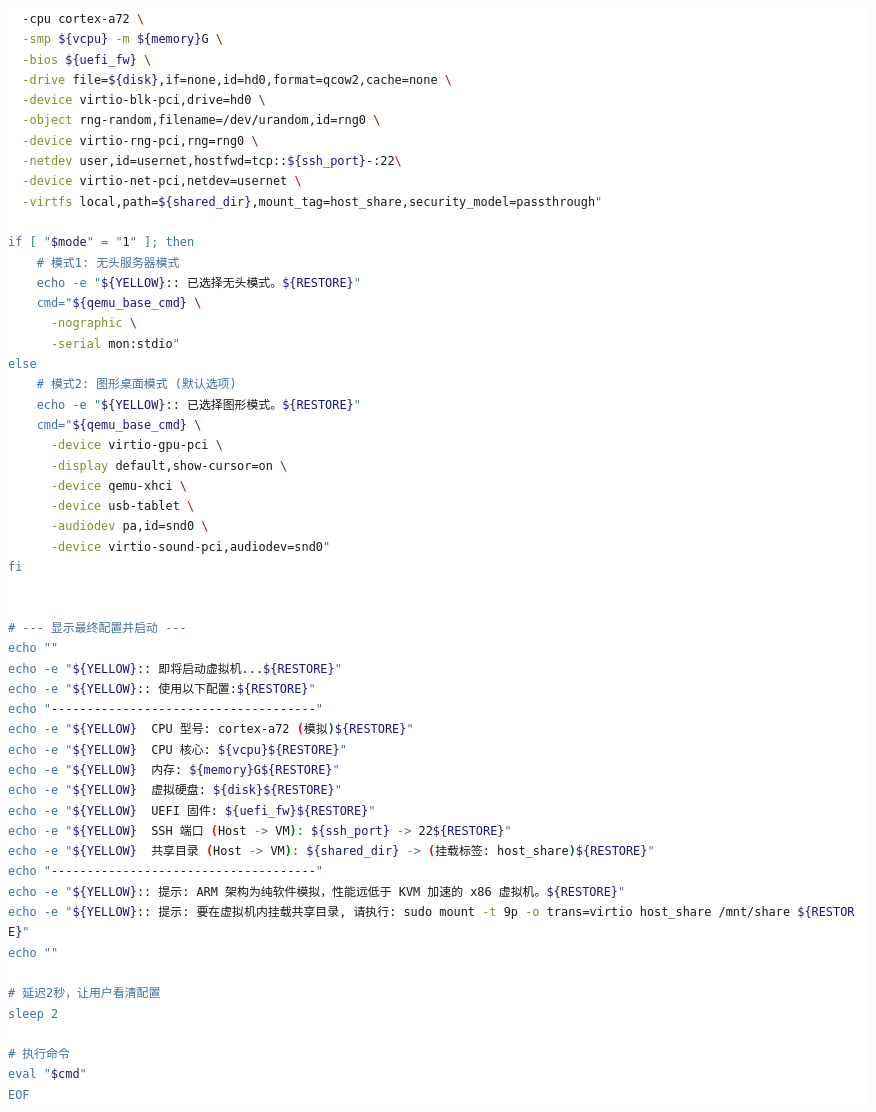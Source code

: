 ```bash
  -cpu cortex-a72 \
  -smp ${vcpu} -m ${memory}G \
  -bios ${uefi_fw} \
  -drive file=${disk},if=none,id=hd0,format=qcow2,cache=none \
  -device virtio-blk-pci,drive=hd0 \
  -object rng-random,filename=/dev/urandom,id=rng0 \
  -device virtio-rng-pci,rng=rng0 \
  -netdev user,id=usernet,hostfwd=tcp::${ssh_port}-:22\
  -device virtio-net-pci,netdev=usernet \
  -virtfs local,path=${shared_dir},mount_tag=host_share,security_model=passthrough"

if [ "$mode" = "1" ]; then
    # 模式1: 无头服务器模式
    echo -e "${YELLOW}:: 已选择无头模式。${RESTORE}"
    cmd="${qemu_base_cmd} \
      -nographic \
      -serial mon:stdio"
else
    # 模式2: 图形桌面模式 (默认选项)
    echo -e "${YELLOW}:: 已选择图形模式。${RESTORE}"
    cmd="${qemu_base_cmd} \
      -device virtio-gpu-pci \
      -display default,show-cursor=on \
      -device qemu-xhci \
      -device usb-tablet \
      -audiodev pa,id=snd0 \
      -device virtio-sound-pci,audiodev=snd0"
fi


# --- 显示最终配置并启动 ---
echo ""
echo -e "${YELLOW}:: 即将启动虚拟机...${RESTORE}"
echo -e "${YELLOW}:: 使用以下配置:${RESTORE}"
echo "-------------------------------------"
echo -e "${YELLOW}  CPU 型号: cortex-a72 (模拟)${RESTORE}"
echo -e "${YELLOW}  CPU 核心: ${vcpu}${RESTORE}"
echo -e "${YELLOW}  内存: ${memory}G${RESTORE}"
echo -e "${YELLOW}  虚拟硬盘: ${disk}${RESTORE}"
echo -e "${YELLOW}  UEFI 固件: ${uefi_fw}${RESTORE}"
echo -e "${YELLOW}  SSH 端口 (Host -> VM): ${ssh_port} -> 22${RESTORE}"
echo -e "${YELLOW}  共享目录 (Host -> VM): ${shared_dir} -> (挂载标签: host_share)${RESTORE}"
echo "-------------------------------------"
echo -e "${YELLOW}:: 提示: ARM 架构为纯软件模拟，性能远低于 KVM 加速的 x86 虚拟机。${RESTORE}"
echo -e "${YELLOW}:: 提示: 要在虚拟机内挂载共享目录, 请执行: sudo mount -t 9p -o trans=virtio host_share /mnt/share ${RESTORE}"
echo ""

# 延迟2秒，让用户看清配置
sleep 2

# 执行命令
eval "$cmd"
EOF
```

